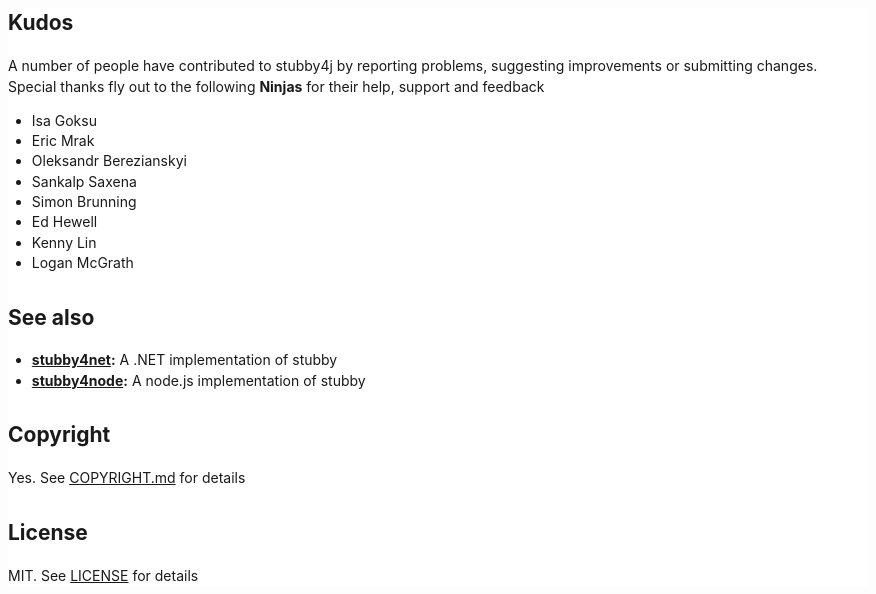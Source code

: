 
## Kudos
A number of people have contributed to stubby4j by reporting problems, suggesting improvements or submitting changes. Special thanks fly out to the following **Ninjas** for their help, support and feedback

* Isa Goksu
* Eric Mrak
* Oleksandr Berezianskyi
* Sankalp Saxena
* Simon Brunning
* Ed Hewell
* Kenny Lin
* Logan McGrath


## See also
* **[stubby4net](https://github.com/mrak/stubby4net):** A .NET implementation of stubby
* **[stubby4node](https://github.com/mrak/stubby4node):** A node.js implementation of stubby


## Copyright
Yes. See [COPYRIGHT.md](COPYRIGHT.md) for details

## License
MIT. See [LICENSE](LICENSE) for details




[circleci-badge]: https://circleci.com/gh/azagniotov/stubby4j.svg?style=shield
[circleci-link]: https://circleci.com/gh/azagniotov/stubby4j

[codecov-badge]: https://codecov.io/gh/azagniotov/stubby4j/branch/master/graph/badge.svg
[codecov-link]: https://codecov.io/gh/azagniotov/stubby4j

[maven-badge]: https://img.shields.io/maven-central/v/io.github.azagniotov/stubby4j.svg?style=flat&label=maven-central
[maven-link]: http://search.maven.org/#search%7Cga%7C1%7Cg%3A%22io.github.azagniotov%22%20AND%20a%3A%22stubby4j%22

[stackoverflow-badge]: https://img.shields.io/badge/stackoverflow-stubby4j-brightgreen.svg?style=flat
[stackoverflow-link]: http://stackoverflow.com/questions/tagged/stubby4j

[chat-badge]: https://badges.gitter.im/Join%20Chat.svg
[chat-link]: https://gitter.im/stubby4j/Lobby

[license-badge]: https://img.shields.io/badge/license-MIT-blue.svg?style=flat
[license-link]: http://badges.mit-license.org

[docker-hub-badge]: https://img.shields.io/docker/pulls/azagniotov/stubby4j.svg?style=flat
[docker-hub-link]: https://hub.docker.com/r/azagniotov/stubby4j

[stars-badge]: https://img.shields.io/github/stars/azagniotov/stubby4j.svg?color=success
[stars-link]: https://github.com/azagniotov/stubby4j

[logo-badge]: https://cdn.rawgit.com/azagniotov/stubby4j/master/assets/stubby-logo-duke-hiding.svg
[logo-link]: https://github.com/azagniotov/stubby4j

[forks-badge]: https://img.shields.io/github/forks/azagniotov/stubby4j.svg
[forks-link]: https://github.com/azagniotov/stubby4j
